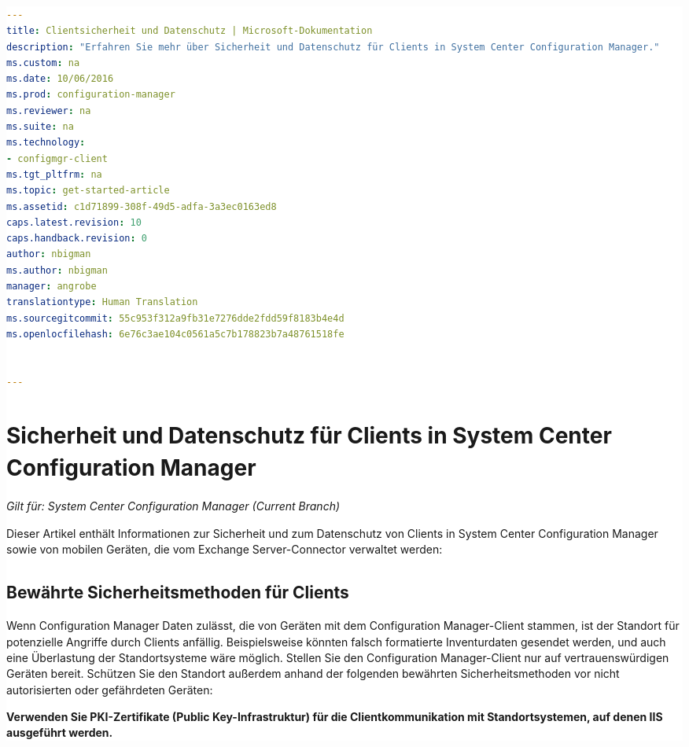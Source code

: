 ```yaml
---
title: Clientsicherheit und Datenschutz | Microsoft-Dokumentation
description: "Erfahren Sie mehr über Sicherheit und Datenschutz für Clients in System Center Configuration Manager."
ms.custom: na
ms.date: 10/06/2016
ms.prod: configuration-manager
ms.reviewer: na
ms.suite: na
ms.technology:
- configmgr-client
ms.tgt_pltfrm: na
ms.topic: get-started-article
ms.assetid: c1d71899-308f-49d5-adfa-3a3ec0163ed8
caps.latest.revision: 10
caps.handback.revision: 0
author: nbigman
ms.author: nbigman
manager: angrobe
translationtype: Human Translation
ms.sourcegitcommit: 55c953f312a9fb31e7276dde2fdd59f8183b4e4d
ms.openlocfilehash: 6e76c3ae104c0561a5c7b178823b7a48761518fe


---
```

# <a name="security-and-privacy-for-clients-in-system-center-configuration-manager"></a>Sicherheit und Datenschutz für Clients in System Center Configuration Manager

*Gilt für: System Center Configuration Manager (Current Branch)*

Dieser Artikel enthält Informationen zur Sicherheit und zum Datenschutz von Clients in System Center Configuration Manager sowie von mobilen Geräten, die vom Exchange Server-Connector verwaltet werden:  

##  <a name="a-namebkmksecuritycliientsa-security-best-practices-for-clients"></a><a name="BKMK_Security_Cliients"></a> Bewährte Sicherheitsmethoden für Clients  
 Wenn Configuration Manager Daten zulässt, die von Geräten mit dem Configuration Manager-Client stammen, ist der Standort für potenzielle Angriffe durch Clients anfällig. Beispielsweise könnten falsch formatierte Inventurdaten gesendet werden, und auch eine Überlastung der Standortsysteme wäre möglich. Stellen Sie den Configuration Manager-Client nur auf vertrauenswürdigen Geräten bereit. Schützen Sie den Standort außerdem anhand der folgenden bewährten Sicherheitsmethoden vor nicht autorisierten oder gefährdeten Geräten:  

 **Verwenden Sie PKI-Zertifikate (Public Key-Infrastruktur) für die Clientkommunikation mit Standortsystemen, auf denen IIS ausgeführt werden.**  
